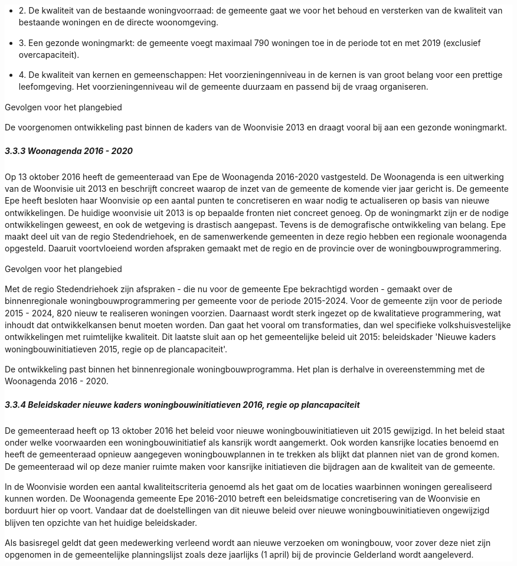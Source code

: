 * 2\. De kwaliteit van de bestaande woningvoorraad: de gemeente gaat we voor het behoud en versterken van de kwaliteit van bestaande woningen en de directe woonomgeving.

* 3\. Een gezonde woningmarkt: de gemeente voegt maximaal 790 woningen toe in de periode tot en met 2019 (exclusief overcapaciteit).

* 4\. De kwaliteit van kernen en gemeenschappen: Het voorzieningenniveau in de kernen is van groot belang voor een prettige leefomgeving. Het voorzieningenniveau wil de gemeente duurzaam en passend bij de vraag organiseren.

Gevolgen voor het plangebied

De voorgenomen ontwikkeling past binnen de kaders van de Woonvisie 2013 en draagt vooral bij aan een gezonde woningmarkt.

##### 3\.3\.3 Woonagenda 2016 \- 2020

Op 13 oktober 2016 heeft de gemeenteraad van Epe de Woonagenda 2016\-2020 vastgesteld. De Woonagenda is een uitwerking van de Woonvisie uit 2013 en beschrijft concreet waarop de inzet van de gemeente de komende vier jaar gericht is. De gemeente Epe heeft besloten haar Woonvisie op een aantal punten te concretiseren en waar nodig te actualiseren op basis van nieuwe ontwikkelingen. De huidige woonvisie uit 2013 is op bepaalde fronten niet concreet genoeg. Op de woningmarkt zijn er de nodige ontwikkelingen geweest, en ook de wetgeving is drastisch aangepast. Tevens is de demografische ontwikkeling van belang. Epe maakt deel uit van de regio Stedendriehoek, en de samenwerkende gemeenten in deze regio hebben een regionale woonagenda opgesteld. Daaruit voortvloeiend worden afspraken gemaakt met de regio en de provincie over de woningbouwprogrammering.

Gevolgen voor het plangebied

Met de regio Stedendriehoek zijn afspraken \- die nu voor de gemeente Epe bekrachtigd worden \- gemaakt over de binnenregionale woningbouwprogrammering per gemeente voor de periode 2015\-2024\. Voor de gemeente zijn voor de periode 2015 \- 2024, 820 nieuw te realiseren woningen voorzien. Daarnaast wordt sterk ingezet op de kwalitatieve programmering, wat inhoudt dat ontwikkelkansen benut moeten worden. Dan gaat het vooral om transformaties, dan wel specifieke volkshuisvestelijke ontwikkelingen met ruimtelijke kwaliteit. Dit laatste sluit aan op het gemeentelijke beleid uit 2015: beleidskader 'Nieuwe kaders woningbouwinitiatieven 2015, regie op de plancapaciteit'.

De ontwikkeling past binnen het binnenregionale woningbouwprogramma. Het plan is derhalve in overeenstemming met de Woonagenda 2016 \- 2020\.

##### 3\.3\.4 Beleidskader nieuwe kaders woningbouwinitiatieven 2016, regie op plancapaciteit

De gemeenteraad heeft op 13 oktober 2016 het beleid voor nieuwe woningbouwinitiatieven uit 2015 gewijzigd. In het beleid staat onder welke voorwaarden een woningbouwinitiatief als kansrijk wordt aangemerkt. Ook worden kansrijke locaties benoemd en heeft de gemeenteraad opnieuw aangegeven woningbouwplannen in te trekken als blijkt dat plannen niet van de grond komen. De gemeenteraad wil op deze manier ruimte maken voor kansrijke initiatieven die bijdragen aan de kwaliteit van de gemeente.

In de Woonvisie worden een aantal kwaliteitscriteria genoemd als het gaat om de locaties waarbinnen woningen gerealiseerd kunnen worden. De Woonagenda gemeente Epe 2016\-2010 betreft een beleidsmatige concretisering van de Woonvisie en borduurt hier op voort. Vandaar dat de doelstellingen van dit nieuwe beleid over nieuwe woningbouwinitiatieven ongewijzigd blijven ten opzichte van het huidige beleidskader.

Als basisregel geldt dat geen medewerking verleend wordt aan nieuwe verzoeken om woningbouw, voor zover deze niet zijn opgenomen in de gemeentelijke planningslijst zoals deze jaarlijks (1 april) bij de provincie Gelderland wordt aangeleverd.

